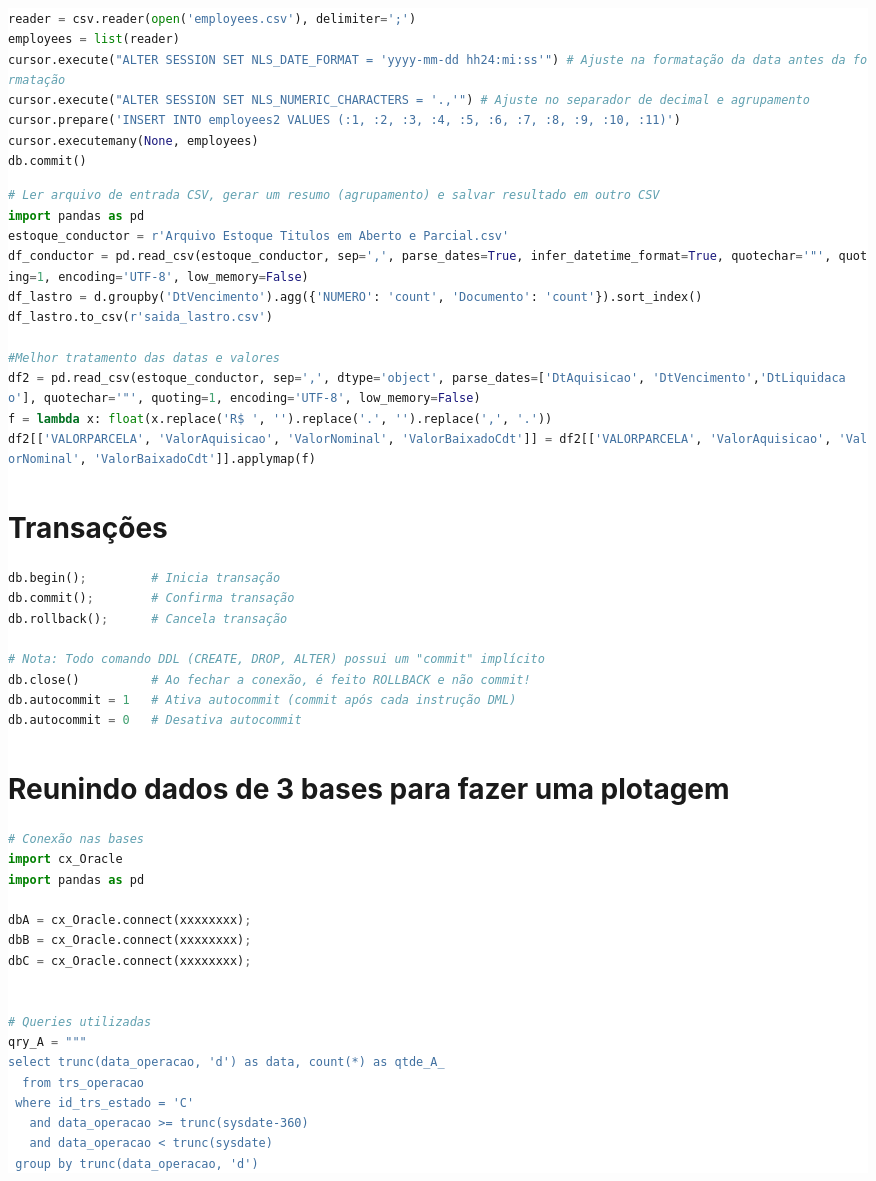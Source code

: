 ```python
reader = csv.reader(open('employees.csv'), delimiter=';')
employees = list(reader)
cursor.execute("ALTER SESSION SET NLS_DATE_FORMAT = 'yyyy-mm-dd hh24:mi:ss'") # Ajuste na formatação da data antes da formatação
cursor.execute("ALTER SESSION SET NLS_NUMERIC_CHARACTERS = '.,'") # Ajuste no separador de decimal e agrupamento
cursor.prepare('INSERT INTO employees2 VALUES (:1, :2, :3, :4, :5, :6, :7, :8, :9, :10, :11)')
cursor.executemany(None, employees)
db.commit()
```

```python
# Ler arquivo de entrada CSV, gerar um resumo (agrupamento) e salvar resultado em outro CSV
import pandas as pd
estoque_conductor = r'Arquivo Estoque Titulos em Aberto e Parcial.csv'
df_conductor = pd.read_csv(estoque_conductor, sep=',', parse_dates=True, infer_datetime_format=True, quotechar='"', quoting=1, encoding='UTF-8', low_memory=False)
df_lastro = d.groupby('DtVencimento').agg({'NUMERO': 'count', 'Documento': 'count'}).sort_index()
df_lastro.to_csv(r'saida_lastro.csv')

#Melhor tratamento das datas e valores
df2 = pd.read_csv(estoque_conductor, sep=',', dtype='object', parse_dates=['DtAquisicao', 'DtVencimento','DtLiquidacao'], quotechar='"', quoting=1, encoding='UTF-8', low_memory=False)
f = lambda x: float(x.replace('R$ ', '').replace('.', '').replace(',', '.'))
df2[['VALORPARCELA', 'ValorAquisicao', 'ValorNominal', 'ValorBaixadoCdt']] = df2[['VALORPARCELA', 'ValorAquisicao', 'ValorNominal', 'ValorBaixadoCdt']].applymap(f)
```

# Transações

```python
db.begin();         # Inicia transação
db.commit();        # Confirma transação
db.rollback();      # Cancela transação

# Nota: Todo comando DDL (CREATE, DROP, ALTER) possui um "commit" implícito
db.close()          # Ao fechar a conexão, é feito ROLLBACK e não commit!
db.autocommit = 1   # Ativa autocommit (commit após cada instrução DML)
db.autocommit = 0   # Desativa autocommit
```




# Reunindo dados de 3 bases para fazer uma plotagem


```python
# Conexão nas bases
import cx_Oracle
import pandas as pd

dbA = cx_Oracle.connect(xxxxxxxx);
dbB = cx_Oracle.connect(xxxxxxxx);
dbC = cx_Oracle.connect(xxxxxxxx);


# Queries utilizadas
qry_A = """
select trunc(data_operacao, 'd') as data, count(*) as qtde_A_
  from trs_operacao
 where id_trs_estado = 'C'
   and data_operacao >= trunc(sysdate-360) 
   and data_operacao < trunc(sysdate)
 group by trunc(data_operacao, 'd')
```